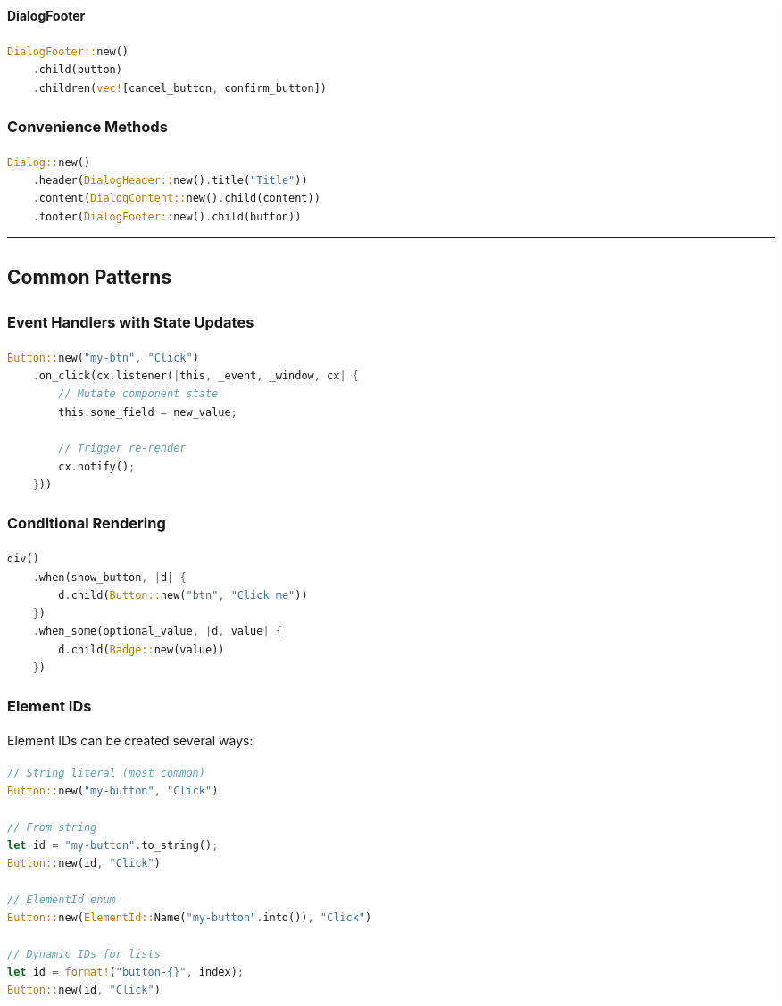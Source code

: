 #### DialogFooter
```rust
DialogFooter::new()
    .child(button)
    .children(vec![cancel_button, confirm_button])
```

### Convenience Methods
```rust
Dialog::new()
    .header(DialogHeader::new().title("Title"))
    .content(DialogContent::new().child(content))
    .footer(DialogFooter::new().child(button))
```

---

## Common Patterns

### Event Handlers with State Updates

```rust
Button::new("my-btn", "Click")
    .on_click(cx.listener(|this, _event, _window, cx| {
        // Mutate component state
        this.some_field = new_value;
        
        // Trigger re-render
        cx.notify();
    }))
```

### Conditional Rendering

```rust
div()
    .when(show_button, |d| {
        d.child(Button::new("btn", "Click me"))
    })
    .when_some(optional_value, |d, value| {
        d.child(Badge::new(value))
    })
```

### Element IDs

Element IDs can be created several ways:

```rust
// String literal (most common)
Button::new("my-button", "Click")

// From string
let id = "my-button".to_string();
Button::new(id, "Click")

// ElementId enum
Button::new(ElementId::Name("my-button".into()), "Click")

// Dynamic IDs for lists
let id = format!("button-{}", index);
Button::new(id, "Click")
```
